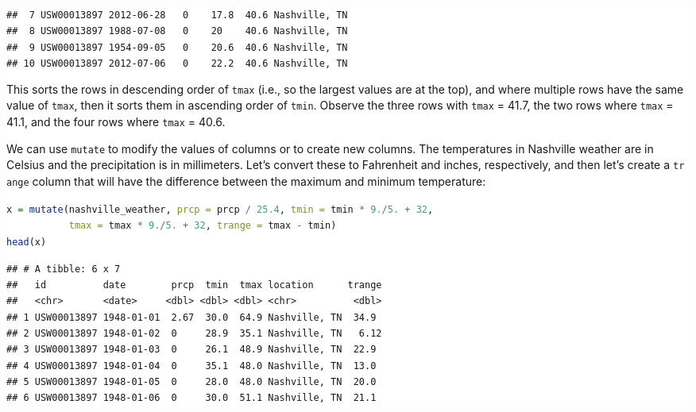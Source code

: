     ##  7 USW00013897 2012-06-28   0    17.8  40.6 Nashville, TN
    ##  8 USW00013897 1988-07-08   0    20    40.6 Nashville, TN
    ##  9 USW00013897 1954-09-05   0    20.6  40.6 Nashville, TN
    ## 10 USW00013897 2012-07-06   0    22.2  40.6 Nashville, TN

This sorts the rows in descending order of `tmax` (i.e., so the largest
values are at the top), and where multiple rows have the same value of
`tmax`, then it sorts them in ascending order of `tmin`. Observe the
three rows with `tmax` = 41.7, the two rows where `tmax` = 41.1, and the
four rows where `tmax` = 40.6.

We can use `mutate` to modify the values of columns or to create new
columns. The temperatures in Nashville weather are in Celsius and the
precipitation is in millimeters. Let’s convert these to Fahrenheit and
inches, respectively, and then let’s create a `trange` column that will
have the difference between the maximum and minimum temperature:

``` r
x = mutate(nashville_weather, prcp = prcp / 25.4, tmin = tmin * 9./5. + 32,
           tmax = tmax * 9./5. + 32, trange = tmax - tmin)
head(x)
```

    ## # A tibble: 6 x 7
    ##   id          date        prcp  tmin  tmax location      trange
    ##   <chr>       <date>     <dbl> <dbl> <dbl> <chr>          <dbl>
    ## 1 USW00013897 1948-01-01  2.67  30.0  64.9 Nashville, TN  34.9 
    ## 2 USW00013897 1948-01-02  0     28.9  35.1 Nashville, TN   6.12
    ## 3 USW00013897 1948-01-03  0     26.1  48.9 Nashville, TN  22.9 
    ## 4 USW00013897 1948-01-04  0     35.1  48.0 Nashville, TN  13.0 
    ## 5 USW00013897 1948-01-05  0     28.0  48.0 Nashville, TN  20.0 
    ## 6 USW00013897 1948-01-06  0     30.0  51.1 Nashville, TN  21.1
